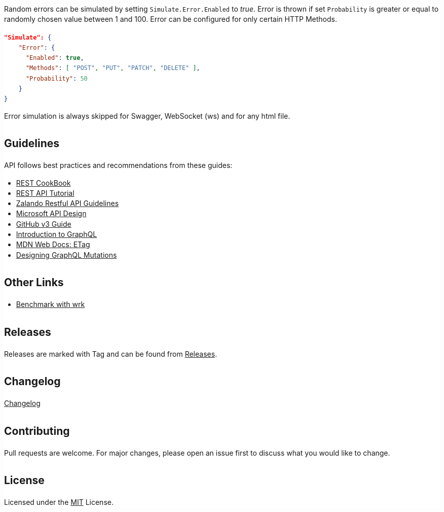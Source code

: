 Random errors can be simulated by setting `Simulate.Error.Enabled` to _true_. Error is thrown if set `Probability` is greater or equal to randomly chosen value between 1 and 100. Error can be configured for only certain HTTP Methods.

```json
"Simulate": {
    "Error": {
      "Enabled": true,
      "Methods": [ "POST", "PUT", "PATCH", "DELETE" ],
      "Probability": 50
    }
}
```

Error simulation is always skipped for Swagger, WebSocket (ws) and for any html file.

## Guidelines

API follows best practices and recommendations from these guides:

* [REST CookBook](http://restcookbook.com/Resources/asynchroneous-operations/)
* [REST API Tutorial](http://www.restapitutorial.com/lessons/httpmethods.html)
* [Zalando Restful API Guidelines](https://zalando.github.io/restful-api-guidelines)
* [Microsoft API Design](https://docs.microsoft.com/en-us/azure/architecture/best-practices/api-design)
* [GitHub v3 Guide](https://developer.github.com/v3/guides/)
* [Introduction to GraphQL](http://graphql.org/learn/)
* [MDN Web Docs: ETag](https://developer.mozilla.org/en-US/docs/Web/HTTP/Headers/ETag)
* [Designing GraphQL Mutations](https://dev-blog.apollodata.com/designing-graphql-mutations-e09de826ed97)

## Other Links

* [Benchmark with wrk](BenchmarkWrk.md)

## Releases

Releases are marked with Tag and can be found from [Releases](https://github.com/ttu/dotnet-fake-json-server/releases).

## Changelog

[Changelog](CHANGELOG.md)

## Contributing

Pull requests are welcome. For major changes, please open an issue first to discuss what you would like to change.

## License

Licensed under the [MIT](LICENSE) License.

